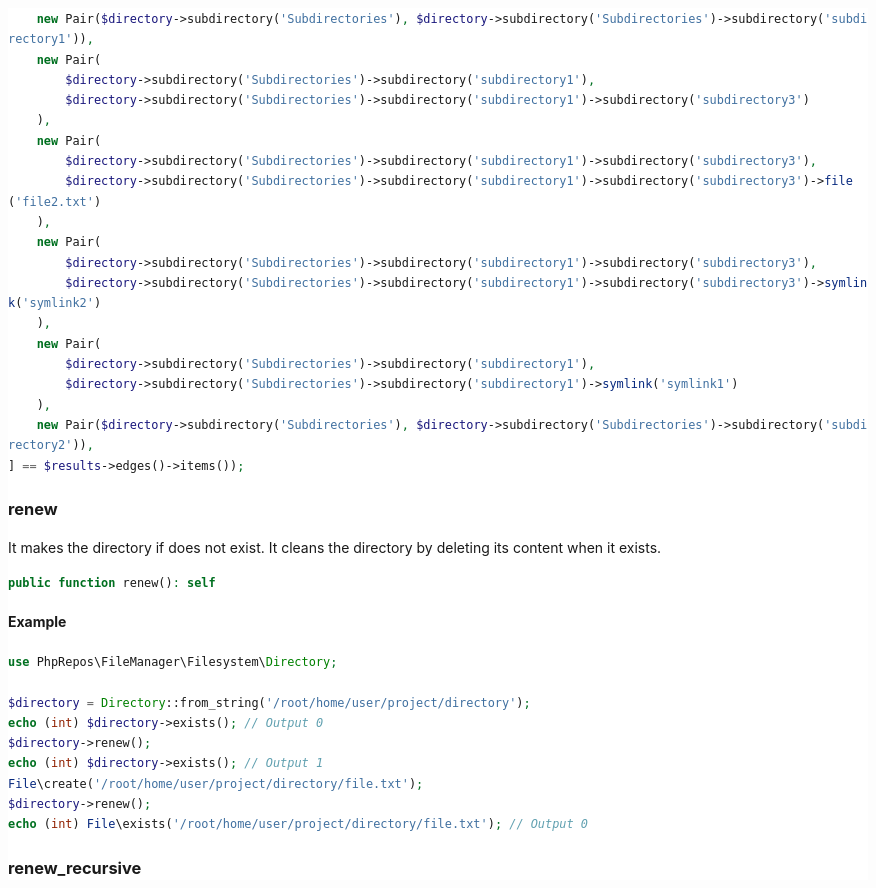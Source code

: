 ```php
    new Pair($directory->subdirectory('Subdirectories'), $directory->subdirectory('Subdirectories')->subdirectory('subdirectory1')),
    new Pair(
        $directory->subdirectory('Subdirectories')->subdirectory('subdirectory1'),
        $directory->subdirectory('Subdirectories')->subdirectory('subdirectory1')->subdirectory('subdirectory3')
    ),
    new Pair(
        $directory->subdirectory('Subdirectories')->subdirectory('subdirectory1')->subdirectory('subdirectory3'),
        $directory->subdirectory('Subdirectories')->subdirectory('subdirectory1')->subdirectory('subdirectory3')->file('file2.txt')
    ),
    new Pair(
        $directory->subdirectory('Subdirectories')->subdirectory('subdirectory1')->subdirectory('subdirectory3'),
        $directory->subdirectory('Subdirectories')->subdirectory('subdirectory1')->subdirectory('subdirectory3')->symlink('symlink2')
    ),
    new Pair(
        $directory->subdirectory('Subdirectories')->subdirectory('subdirectory1'),
        $directory->subdirectory('Subdirectories')->subdirectory('subdirectory1')->symlink('symlink1')
    ),
    new Pair($directory->subdirectory('Subdirectories'), $directory->subdirectory('Subdirectories')->subdirectory('subdirectory2')),
] == $results->edges()->items());
```

### renew

It makes the directory if does not exist.
It cleans the directory by deleting its content when it exists.

```php
public function renew(): self
```

#### Example

```php
use PhpRepos\FileManager\Filesystem\Directory;

$directory = Directory::from_string('/root/home/user/project/directory');
echo (int) $directory->exists(); // Output 0
$directory->renew();
echo (int) $directory->exists(); // Output 1
File\create('/root/home/user/project/directory/file.txt');
$directory->renew();
echo (int) File\exists('/root/home/user/project/directory/file.txt'); // Output 0
```

### renew_recursive
